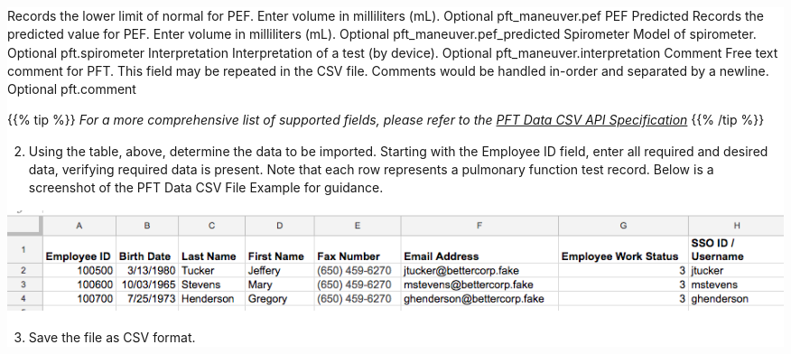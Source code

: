 <td>Records the lower limit of normal for PEF. Enter volume in milliliters (mL).</td>
<td>Optional</td>
<td>pft_maneuver.pef</td>
</tr>
<tr>
<td>PEF Predicted</td>
<td>Records the predicted value for PEF. Enter volume in milliliters (mL).</td>
<td>Optional</td>
<td>pft_maneuver.pef_predicted</td>
</tr>
<tr>
<td>Spirometer</td>
<td>Model of spirometer.</td>
<td>Optional</td>
<td>pft.spirometer</td>
</tr>
<tr>
<td>Interpretation</td>
<td>Interpretation of a test (by device).</td>
<td>Optional</td>
<td>pft_maneuver.interpretation</td>
</tr>
<tr>
<td>Comment</td>
<td>Free text comment for PFT. This field may be repeated in the CSV file. Comments would be handled in-order and separated by a newline.</td>
<td>Optional</td>
<td>pft.comment</td>
</tr>

</table>

{{% tip %}}
*For a more comprehensive list of supported fields, please refer to the* [*PFT Data CSV API Specification*](https://docs.google.com/a/mieweb.com/spreadsheets/d/1uvP3Yi7uhMrvp_Ba_OBywXdElPLYzGNG9SRA7s2YqBM/)
{{% /tip %}}

2. Using the table, above, determine the data to be imported. Starting with the Employee ID field, enter all required and desired data, verifying required data is present. Note that each row represents a pulmonary function test record. Below is a screenshot of the PFT Data CSV File Example for guidance.

![](create-pft-data-file-for-import.assets/10000201000003A400000079320A07FD81770960.png)

3. Save the file as CSV format.
